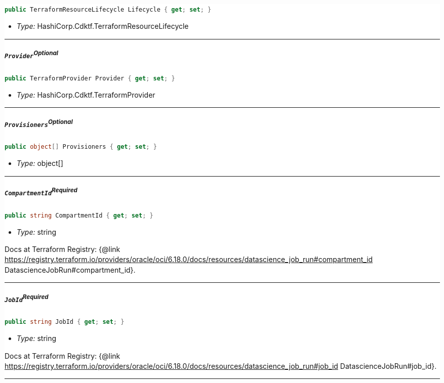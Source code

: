 ```csharp
public TerraformResourceLifecycle Lifecycle { get; set; }
```

- *Type:* HashiCorp.Cdktf.TerraformResourceLifecycle

---

##### `Provider`<sup>Optional</sup> <a name="Provider" id="rhizo-co-terraform-provider-oci.datascienceJobRun.DatascienceJobRunConfig.property.provider"></a>

```csharp
public TerraformProvider Provider { get; set; }
```

- *Type:* HashiCorp.Cdktf.TerraformProvider

---

##### `Provisioners`<sup>Optional</sup> <a name="Provisioners" id="rhizo-co-terraform-provider-oci.datascienceJobRun.DatascienceJobRunConfig.property.provisioners"></a>

```csharp
public object[] Provisioners { get; set; }
```

- *Type:* object[]

---

##### `CompartmentId`<sup>Required</sup> <a name="CompartmentId" id="rhizo-co-terraform-provider-oci.datascienceJobRun.DatascienceJobRunConfig.property.compartmentId"></a>

```csharp
public string CompartmentId { get; set; }
```

- *Type:* string

Docs at Terraform Registry: {@link https://registry.terraform.io/providers/oracle/oci/6.18.0/docs/resources/datascience_job_run#compartment_id DatascienceJobRun#compartment_id}.

---

##### `JobId`<sup>Required</sup> <a name="JobId" id="rhizo-co-terraform-provider-oci.datascienceJobRun.DatascienceJobRunConfig.property.jobId"></a>

```csharp
public string JobId { get; set; }
```

- *Type:* string

Docs at Terraform Registry: {@link https://registry.terraform.io/providers/oracle/oci/6.18.0/docs/resources/datascience_job_run#job_id DatascienceJobRun#job_id}.

---